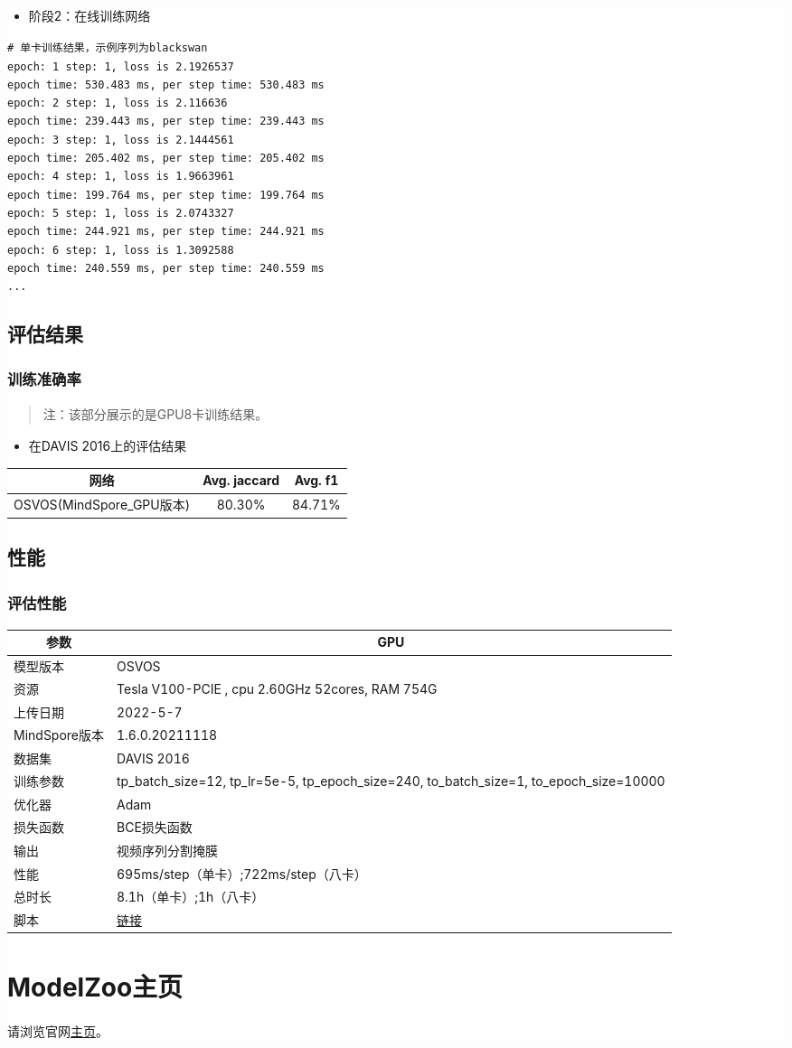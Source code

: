 - 阶段2：在线训练网络

```text
# 单卡训练结果，示例序列为blackswan
epoch: 1 step: 1, loss is 2.1926537
epoch time: 530.483 ms, per step time: 530.483 ms
epoch: 2 step: 1, loss is 2.116636
epoch time: 239.443 ms, per step time: 239.443 ms
epoch: 3 step: 1, loss is 2.1444561
epoch time: 205.402 ms, per step time: 205.402 ms
epoch: 4 step: 1, loss is 1.9663961
epoch time: 199.764 ms, per step time: 199.764 ms
epoch: 5 step: 1, loss is 2.0743327
epoch time: 244.921 ms, per step time: 244.921 ms
epoch: 6 step: 1, loss is 1.3092588
epoch time: 240.559 ms, per step time: 240.559 ms
...
```

## 评估结果

### 训练准确率

> 注：该部分展示的是GPU8卡训练结果。

- 在DAVIS 2016上的评估结果

| **网络** | Avg. jaccard | Avg. f1 |
| :----------: | :-----: | :----: |
| OSVOS(MindSpore_GPU版本) | 80.30% | 84.71% |

## 性能

### 评估性能

| 参数 | GPU |
| -------------------------- | -------------------------------------- |
| 模型版本 | OSVOS |
| 资源 | Tesla V100-PCIE , cpu 2.60GHz 52cores, RAM 754G |
| 上传日期 | 2022-5-7 |
| MindSpore版本 | 1.6.0.20211118 |
| 数据集 | DAVIS 2016 |
| 训练参数 | tp_batch_size=12, tp_lr=5e-5, tp_epoch_size=240, to_batch_size=1, to_epoch_size=10000 |
| 优化器 | Adam |
| 损失函数 | BCE损失函数 |
| 输出 | 视频序列分割掩膜 |
| 性能 | 695ms/step（单卡）;722ms/step（八卡） |
| 总时长 | 8.1h（单卡）;1h（八卡） |
| 脚本 | [链接](https://gitee.com/mindspore/models/tree/r2.0/research/cv/OSVOS) |

# ModelZoo主页

 请浏览官网[主页](https://gitee.com/mindspore/models)。



